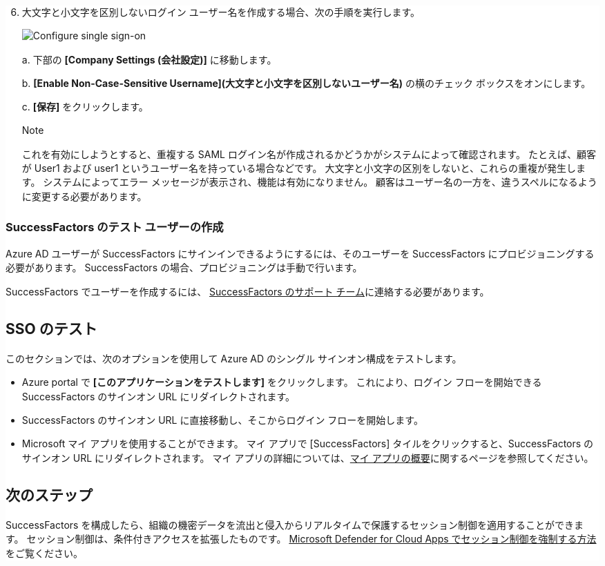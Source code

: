 6. 大文字と小文字を区別しないログイン ユーザー名を作成する場合、次の手順を実行します。

    ![Configure single sign-on][29]

    a. 下部の **[Company Settings (会社設定)]** に移動します。

    b. **[Enable Non-Case-Sensitive Username]\(大文字と小文字を区別しないユーザー名\)** の横のチェック ボックスをオンにします。

    c. **[保存]** をクリックします。

    > [!NOTE]
    > これを有効にしようとすると、重複する SAML ログイン名が作成されるかどうかがシステムによって確認されます。 たとえば、顧客が User1 および user1 というユーザー名を持っている場合などです。 大文字と小文字の区別をしないと、これらの重複が発生します。 システムによってエラー メッセージが表示され、機能は有効になりません。 顧客はユーザー名の一方を、違うスペルになるように変更する必要があります。

### <a name="create-successfactors-test-user"></a>SuccessFactors のテスト ユーザーの作成

Azure AD ユーザーが SuccessFactors にサインインできるようにするには、そのユーザーを SuccessFactors にプロビジョニングする必要があります。 SuccessFactors の場合、プロビジョニングは手動で行います。

SuccessFactors でユーザーを作成するには、 [SuccessFactors のサポート チーム](https://www.sap.com/support.html)に連絡する必要があります。

## <a name="test-sso"></a>SSO のテスト 

このセクションでは、次のオプションを使用して Azure AD のシングル サインオン構成をテストします。 

* Azure portal で **[このアプリケーションをテストします]** をクリックします。 これにより、ログイン フローを開始できる SuccessFactors のサインオン URL にリダイレクトされます。 

* SuccessFactors のサインオン URL に直接移動し、そこからログイン フローを開始します。

* Microsoft マイ アプリを使用することができます。 マイ アプリで [SuccessFactors] タイルをクリックすると、SuccessFactors のサインオン URL にリダイレクトされます。 マイ アプリの詳細については、[マイ アプリの概要](https://support.microsoft.com/account-billing/sign-in-and-start-apps-from-the-my-apps-portal-2f3b1bae-0e5a-4a86-a33e-876fbd2a4510)に関するページを参照してください。

## <a name="next-steps"></a>次のステップ

SuccessFactors を構成したら、組織の機密データを流出と侵入からリアルタイムで保護するセッション制御を適用することができます。 セッション制御は、条件付きアクセスを拡張したものです。 [Microsoft Defender for Cloud Apps でセッション制御を強制する方法](/cloud-app-security/proxy-deployment-aad)をご覧ください。



[11]: ./media/successfactors-tutorial/tutorial_successfactors_07.png
[12]: ./media/successfactors-tutorial/tutorial_successfactors_08.png
[13]: ./media/successfactors-tutorial/tutorial_successfactors_09.png
[29]: ./media/successfactors-tutorial/tutorial_successfactors_10.png

